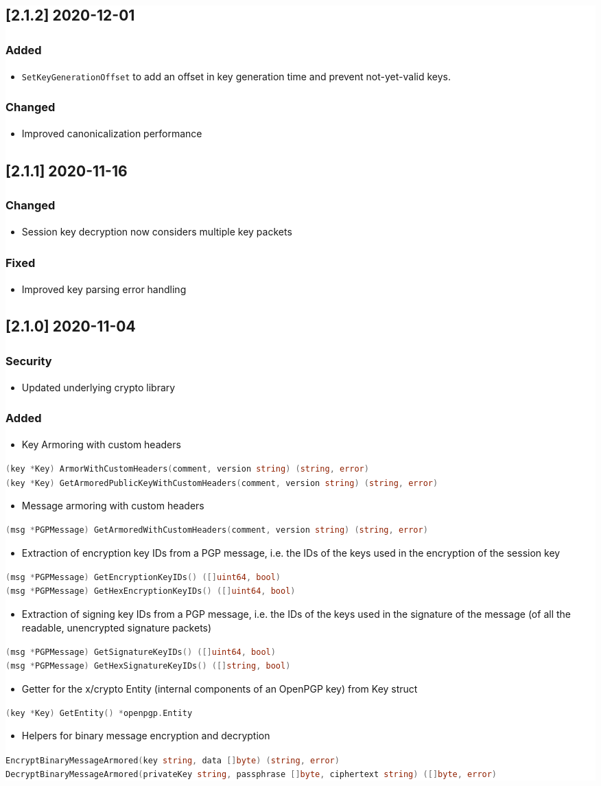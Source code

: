 ## [2.1.2] 2020-12-01
### Added
- `SetKeyGenerationOffset` to add an offset in key generation time and prevent not-yet-valid keys.

### Changed
- Improved canonicalization performance

## [2.1.1] 2020-11-16
### Changed
- Session key decryption now considers multiple key packets 
### Fixed
- Improved key parsing error handling

## [2.1.0] 2020-11-04
### Security
- Updated underlying crypto library

### Added
- Key Armoring with custom headers
```go
(key *Key) ArmorWithCustomHeaders(comment, version string) (string, error)
(key *Key) GetArmoredPublicKeyWithCustomHeaders(comment, version string) (string, error)
```

- Message armoring with custom headers
```go
(msg *PGPMessage) GetArmoredWithCustomHeaders(comment, version string) (string, error)
```

- Extraction of encryption key IDs from a PGP message, i.e. the IDs of the keys used in the encryption of the session key
```go
(msg *PGPMessage) GetEncryptionKeyIDs() ([]uint64, bool)
(msg *PGPMessage) GetHexEncryptionKeyIDs() ([]uint64, bool)
```

- Extraction of signing key IDs from a PGP message, i.e. the IDs of the keys used in the signature of the message 
    (of all the readable, unencrypted signature packets)
```go
(msg *PGPMessage) GetSignatureKeyIDs() ([]uint64, bool)
(msg *PGPMessage) GetHexSignatureKeyIDs() ([]string, bool)
```

- Getter for the x/crypto Entity (internal components of an OpenPGP key) from Key struct
```go
(key *Key) GetEntity() *openpgp.Entity
```

- Helpers for binary message encryption and decryption
```go
EncryptBinaryMessageArmored(key string, data []byte) (string, error)
DecryptBinaryMessageArmored(privateKey string, passphrase []byte, ciphertext string) ([]byte, error)
```
